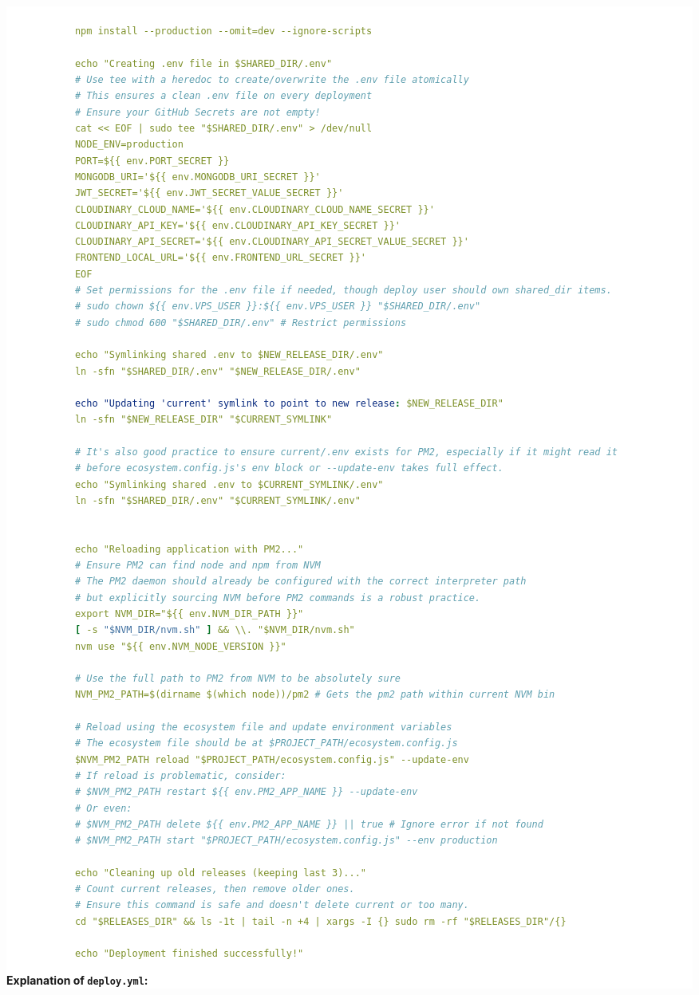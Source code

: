 ```yaml

            npm install --production --omit=dev --ignore-scripts

            echo "Creating .env file in $SHARED_DIR/.env"
            # Use tee with a heredoc to create/overwrite the .env file atomically
            # This ensures a clean .env file on every deployment
            # Ensure your GitHub Secrets are not empty!
            cat << EOF | sudo tee "$SHARED_DIR/.env" > /dev/null
            NODE_ENV=production
            PORT=${{ env.PORT_SECRET }}
            MONGODB_URI='${{ env.MONGODB_URI_SECRET }}'
            JWT_SECRET='${{ env.JWT_SECRET_VALUE_SECRET }}'
            CLOUDINARY_CLOUD_NAME='${{ env.CLOUDINARY_CLOUD_NAME_SECRET }}'
            CLOUDINARY_API_KEY='${{ env.CLOUDINARY_API_KEY_SECRET }}'
            CLOUDINARY_API_SECRET='${{ env.CLOUDINARY_API_SECRET_VALUE_SECRET }}'
            FRONTEND_LOCAL_URL='${{ env.FRONTEND_URL_SECRET }}'
            EOF
            # Set permissions for the .env file if needed, though deploy user should own shared_dir items.
            # sudo chown ${{ env.VPS_USER }}:${{ env.VPS_USER }} "$SHARED_DIR/.env"
            # sudo chmod 600 "$SHARED_DIR/.env" # Restrict permissions

            echo "Symlinking shared .env to $NEW_RELEASE_DIR/.env"
            ln -sfn "$SHARED_DIR/.env" "$NEW_RELEASE_DIR/.env"

            echo "Updating 'current' symlink to point to new release: $NEW_RELEASE_DIR"
            ln -sfn "$NEW_RELEASE_DIR" "$CURRENT_SYMLINK"
            
            # It's also good practice to ensure current/.env exists for PM2, especially if it might read it
            # before ecosystem.config.js's env block or --update-env takes full effect.
            echo "Symlinking shared .env to $CURRENT_SYMLINK/.env"
            ln -sfn "$SHARED_DIR/.env" "$CURRENT_SYMLINK/.env"


            echo "Reloading application with PM2..."
            # Ensure PM2 can find node and npm from NVM
            # The PM2 daemon should already be configured with the correct interpreter path
            # but explicitly sourcing NVM before PM2 commands is a robust practice.
            export NVM_DIR="${{ env.NVM_DIR_PATH }}"
            [ -s "$NVM_DIR/nvm.sh" ] && \\. "$NVM_DIR/nvm.sh"
            nvm use "${{ env.NVM_NODE_VERSION }}"
            
            # Use the full path to PM2 from NVM to be absolutely sure
            NVM_PM2_PATH=$(dirname $(which node))/pm2 # Gets the pm2 path within current NVM bin
            
            # Reload using the ecosystem file and update environment variables
            # The ecosystem file should be at $PROJECT_PATH/ecosystem.config.js
            $NVM_PM2_PATH reload "$PROJECT_PATH/ecosystem.config.js" --update-env
            # If reload is problematic, consider:
            # $NVM_PM2_PATH restart ${{ env.PM2_APP_NAME }} --update-env
            # Or even:
            # $NVM_PM2_PATH delete ${{ env.PM2_APP_NAME }} || true # Ignore error if not found
            # $NVM_PM2_PATH start "$PROJECT_PATH/ecosystem.config.js" --env production

            echo "Cleaning up old releases (keeping last 3)..."
            # Count current releases, then remove older ones.
            # Ensure this command is safe and doesn't delete current or too many.
            cd "$RELEASES_DIR" && ls -1t | tail -n +4 | xargs -I {} sudo rm -rf "$RELEASES_DIR"/{}

            echo "Deployment finished successfully!"
```
**Explanation of `deploy.yml`:**